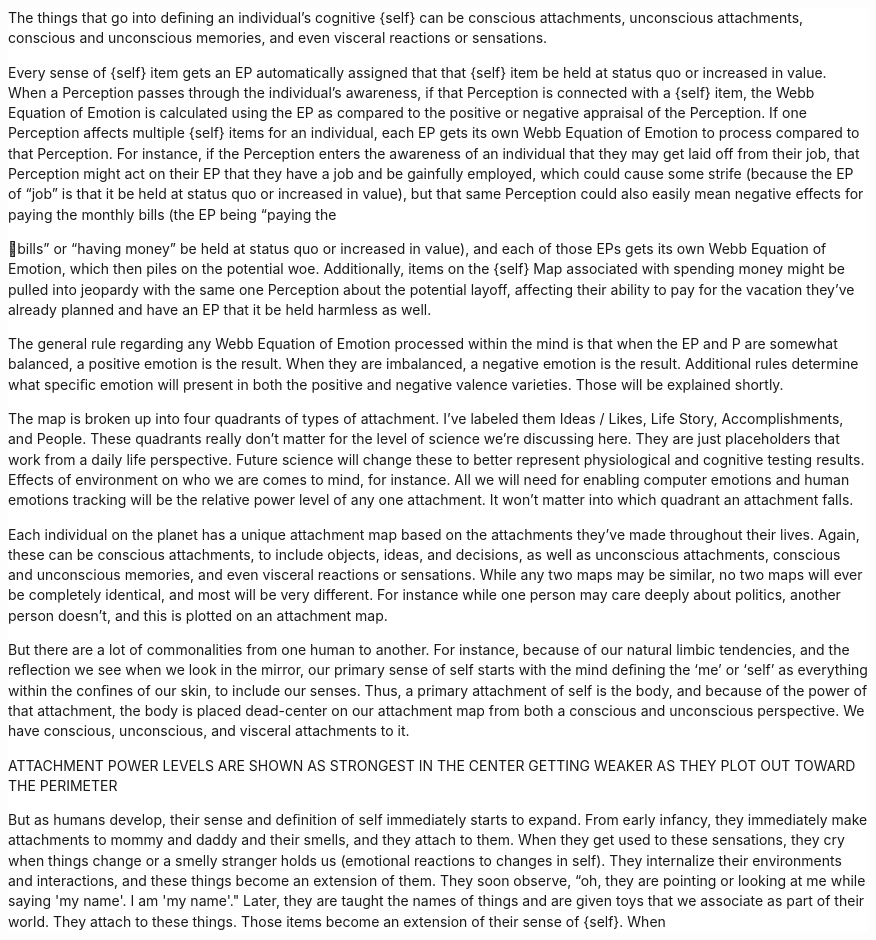 
The things that go into deﬁning an individual’s cognitive {self} can be conscious 
attachments, unconscious attachments, conscious and unconscious memories, and even 
visceral reactions or sensations.

Every sense of {self} item gets an EP automatically assigned that that {self} item be held at 
status quo or increased in value. When a Perception passes through the individual’s awareness, if 
that Perception is connected with a {self} item, the Webb Equation of Emotion is calculated 
using the EP as compared to the positive or negative appraisal of the Perception. If one 
Perception affects multiple {self} items for an individual, each EP gets its own Webb Equation of 
Emotion to process compared to that Perception. For instance, if the Perception enters the 
awareness of an individual that they may get laid off from their job, that Perception might act on 
their EP that they have a job and be gainfully employed, which could cause some strife (because 
the EP of “job” is that it be held at status quo or increased in value), but that same Perception 
could also easily mean negative effects for paying the monthly bills (the EP being “paying the 

bills” or “having money” be held at status quo or increased in value), and each of those EPs gets 
its own Webb Equation of Emotion, which then piles on the potential woe. Additionally, items on 
the {self} Map associated with spending money might be pulled into jeopardy with the same one 
Perception about the potential layoff, affecting their ability to pay for the vacation they’ve 
already planned and have an EP that it be held harmless as well.

The general rule regarding any Webb Equation of Emotion processed within the mind is that 
when the EP and P are somewhat balanced, a positive emotion is the result. When they are 
imbalanced, a negative emotion is the result. Additional rules determine what speciﬁc emotion 
will present in both the positive and negative valence varieties. Those will be explained shortly.

The map is broken up into four quadrants of types of attachment. I’ve labeled them Ideas / Likes, 
Life Story, Accomplishments, and People. These quadrants really don’t matter for the level of 
science we’re discussing here. They are just placeholders that work from a daily life perspective. 
Future science will change these to better represent physiological and cognitive testing results. 
Effects of environment on who we are comes to mind, for instance. All we will need for enabling 
computer emotions and human emotions tracking will be the relative power level of any one 
attachment. It won’t matter into which quadrant an attachment falls.

Each individual on the planet has a unique attachment map based on the attachments they’ve 
made throughout their lives. Again, these can be conscious attachments, to include objects, ideas, 
and decisions, as well as unconscious attachments, conscious and unconscious memories, and 
even visceral reactions or sensations. While any two maps may be similar, no two maps will ever 
be completely identical, and most will be very different. For instance while one person may care 
deeply about politics, another person doesn’t, and this is plotted on an attachment map.

But there are a lot of commonalities from one human to another. For instance, because of our 
natural limbic tendencies, and the reﬂection we see when we look in the mirror, our primary 
sense of self starts with the mind deﬁning the ‘me’ or ‘self’ as everything within the conﬁnes of 
our skin, to include our senses. Thus, a primary attachment of self is the body, and because of the 
power of that attachment, the body is placed dead-center on our attachment map from both a 
conscious and unconscious perspective. We have conscious, unconscious, and visceral 
attachments to it.

ATTACHMENT POWER LEVELS ARE SHOWN AS STRONGEST IN THE CENTER 
GETTING WEAKER AS THEY PLOT OUT TOWARD THE PERIMETER

But as humans develop, their sense and deﬁnition of self immediately starts to expand. From 
early infancy, they immediately make attachments to mommy and daddy and their smells, and 
they attach to them. When they get used to these sensations, they cry when things change or a 
smelly stranger holds us (emotional reactions to changes in self). They internalize their 
environments and interactions, and these things become an extension of them. They soon 
observe, “oh, they are pointing or looking at me while saying 'my name'. I am 'my name'." Later, 
they are taught the names of things and are given toys that we associate as part of their world. 
They attach to these things. Those items become an extension of their sense of {self}. When 

